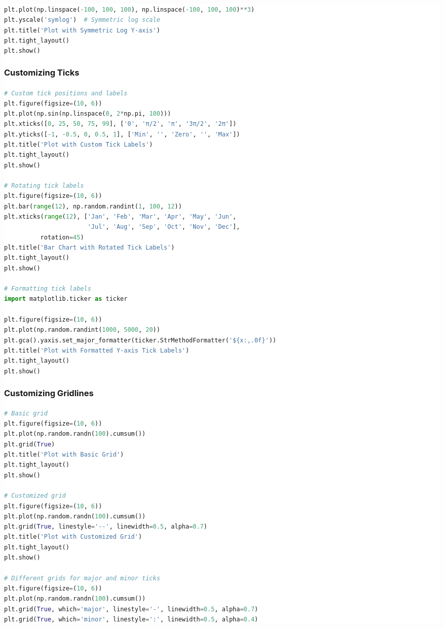 ```python
plt.plot(np.linspace(-100, 100, 100), np.linspace(-100, 100, 100)**3)
plt.yscale('symlog')  # Symmetric log scale
plt.title('Plot with Symmetric Log Y-axis')
plt.tight_layout()
plt.show()
```

### Customizing Ticks

```python
# Custom tick positions and labels
plt.figure(figsize=(10, 6))
plt.plot(np.sin(np.linspace(0, 2*np.pi, 100)))
plt.xticks([0, 25, 50, 75, 99], ['0', 'π/2', 'π', '3π/2', '2π'])
plt.yticks([-1, -0.5, 0, 0.5, 1], ['Min', '', 'Zero', '', 'Max'])
plt.title('Plot with Custom Tick Labels')
plt.tight_layout()
plt.show()

# Rotating tick labels
plt.figure(figsize=(10, 6))
plt.bar(range(12), np.random.randint(1, 100, 12))
plt.xticks(range(12), ['Jan', 'Feb', 'Mar', 'Apr', 'May', 'Jun', 
                       'Jul', 'Aug', 'Sep', 'Oct', 'Nov', 'Dec'], 
          rotation=45)
plt.title('Bar Chart with Rotated Tick Labels')
plt.tight_layout()
plt.show()

# Formatting tick labels
import matplotlib.ticker as ticker

plt.figure(figsize=(10, 6))
plt.plot(np.random.randint(1000, 5000, 20))
plt.gca().yaxis.set_major_formatter(ticker.StrMethodFormatter('${x:,.0f}'))
plt.title('Plot with Formatted Y-axis Tick Labels')
plt.tight_layout()
plt.show()
```

### Customizing Gridlines

```python
# Basic grid
plt.figure(figsize=(10, 6))
plt.plot(np.random.randn(100).cumsum())
plt.grid(True)
plt.title('Plot with Basic Grid')
plt.tight_layout()
plt.show()

# Customized grid
plt.figure(figsize=(10, 6))
plt.plot(np.random.randn(100).cumsum())
plt.grid(True, linestyle='--', linewidth=0.5, alpha=0.7)
plt.title('Plot with Customized Grid')
plt.tight_layout()
plt.show()

# Different grids for major and minor ticks
plt.figure(figsize=(10, 6))
plt.plot(np.random.randn(100).cumsum())
plt.grid(True, which='major', linestyle='-', linewidth=0.5, alpha=0.7)
plt.grid(True, which='minor', linestyle=':', linewidth=0.5, alpha=0.4)
```